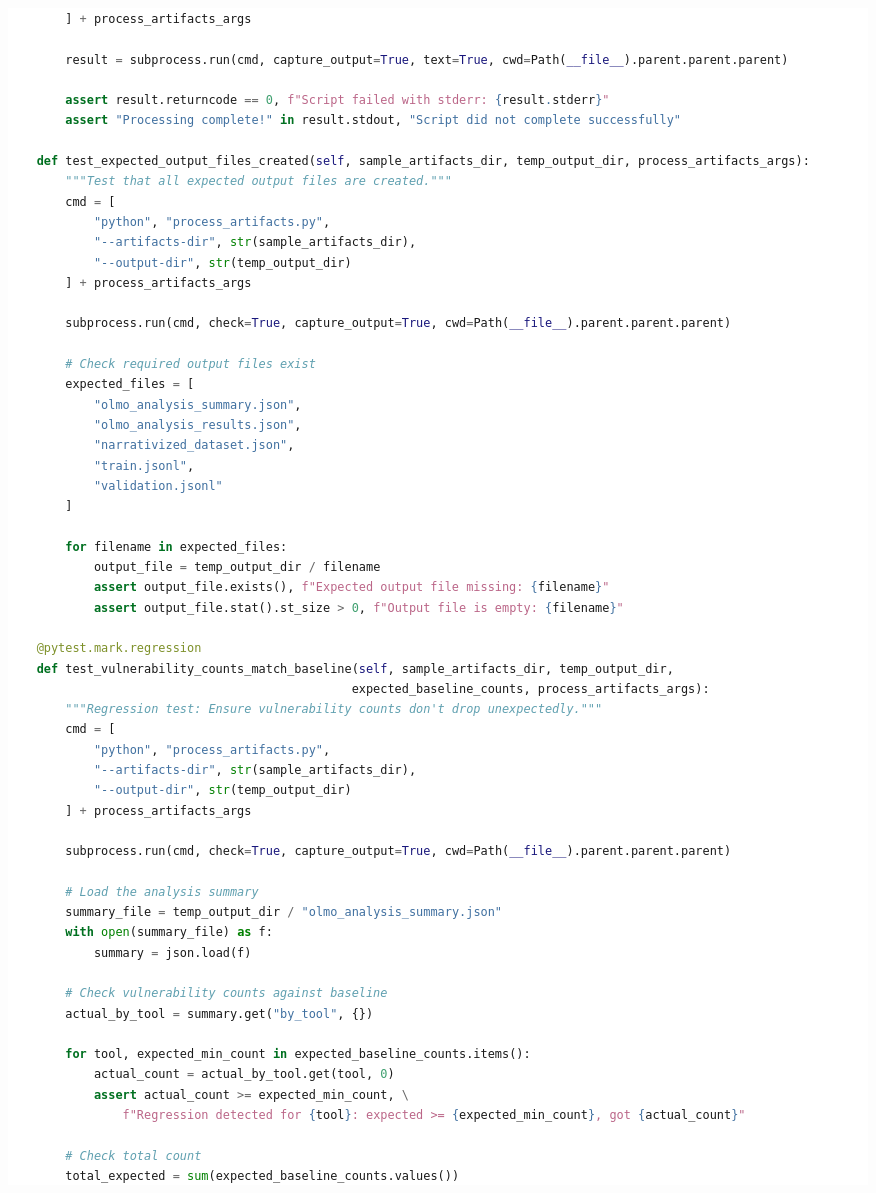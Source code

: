 ```python
        ] + process_artifacts_args

        result = subprocess.run(cmd, capture_output=True, text=True, cwd=Path(__file__).parent.parent.parent)

        assert result.returncode == 0, f"Script failed with stderr: {result.stderr}"
        assert "Processing complete!" in result.stdout, "Script did not complete successfully"

    def test_expected_output_files_created(self, sample_artifacts_dir, temp_output_dir, process_artifacts_args):
        """Test that all expected output files are created."""
        cmd = [
            "python", "process_artifacts.py",
            "--artifacts-dir", str(sample_artifacts_dir),
            "--output-dir", str(temp_output_dir)
        ] + process_artifacts_args

        subprocess.run(cmd, check=True, capture_output=True, cwd=Path(__file__).parent.parent.parent)

        # Check required output files exist
        expected_files = [
            "olmo_analysis_summary.json",
            "olmo_analysis_results.json",
            "narrativized_dataset.json",
            "train.jsonl",
            "validation.jsonl"
        ]

        for filename in expected_files:
            output_file = temp_output_dir / filename
            assert output_file.exists(), f"Expected output file missing: {filename}"
            assert output_file.stat().st_size > 0, f"Output file is empty: {filename}"

    @pytest.mark.regression
    def test_vulnerability_counts_match_baseline(self, sample_artifacts_dir, temp_output_dir,
                                                expected_baseline_counts, process_artifacts_args):
        """Regression test: Ensure vulnerability counts don't drop unexpectedly."""
        cmd = [
            "python", "process_artifacts.py",
            "--artifacts-dir", str(sample_artifacts_dir),
            "--output-dir", str(temp_output_dir)
        ] + process_artifacts_args

        subprocess.run(cmd, check=True, capture_output=True, cwd=Path(__file__).parent.parent.parent)

        # Load the analysis summary
        summary_file = temp_output_dir / "olmo_analysis_summary.json"
        with open(summary_file) as f:
            summary = json.load(f)

        # Check vulnerability counts against baseline
        actual_by_tool = summary.get("by_tool", {})

        for tool, expected_min_count in expected_baseline_counts.items():
            actual_count = actual_by_tool.get(tool, 0)
            assert actual_count >= expected_min_count, \
                f"Regression detected for {tool}: expected >= {expected_min_count}, got {actual_count}"

        # Check total count
        total_expected = sum(expected_baseline_counts.values())
```